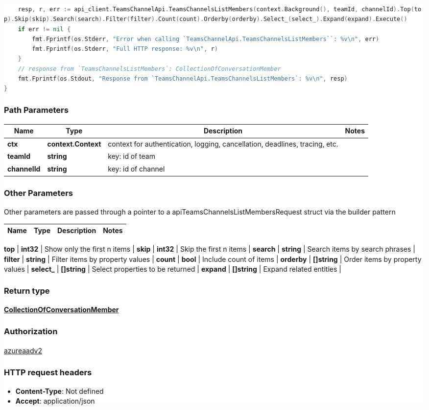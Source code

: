 ```go
    resp, r, err := api_client.TeamsChannelApi.TeamsChannelsListMembers(context.Background(), teamId, channelId).Top(top).Skip(skip).Search(search).Filter(filter).Count(count).Orderby(orderby).Select_(select_).Expand(expand).Execute()
    if err != nil {
        fmt.Fprintf(os.Stderr, "Error when calling `TeamsChannelApi.TeamsChannelsListMembers``: %v\n", err)
        fmt.Fprintf(os.Stderr, "Full HTTP response: %v\n", r)
    }
    // response from `TeamsChannelsListMembers`: CollectionOfConversationMember
    fmt.Fprintf(os.Stdout, "Response from `TeamsChannelApi.TeamsChannelsListMembers`: %v\n", resp)
}
```

### Path Parameters


Name | Type | Description  | Notes
------------- | ------------- | ------------- | -------------
**ctx** | **context.Context** | context for authentication, logging, cancellation, deadlines, tracing, etc.
**teamId** | **string** | key: id of team | 
**channelId** | **string** | key: id of channel | 

### Other Parameters

Other parameters are passed through a pointer to a apiTeamsChannelsListMembersRequest struct via the builder pattern


Name | Type | Description  | Notes
------------- | ------------- | ------------- | -------------


 **top** | **int32** | Show only the first n items | 
 **skip** | **int32** | Skip the first n items | 
 **search** | **string** | Search items by search phrases | 
 **filter** | **string** | Filter items by property values | 
 **count** | **bool** | Include count of items | 
 **orderby** | **[]string** | Order items by property values | 
 **select_** | **[]string** | Select properties to be returned | 
 **expand** | **[]string** | Expand related entities | 

### Return type

[**CollectionOfConversationMember**](CollectionOfConversationMember.md)

### Authorization

[azureaadv2](../README.md#azureaadv2)

### HTTP request headers

- **Content-Type**: Not defined
- **Accept**: application/json
